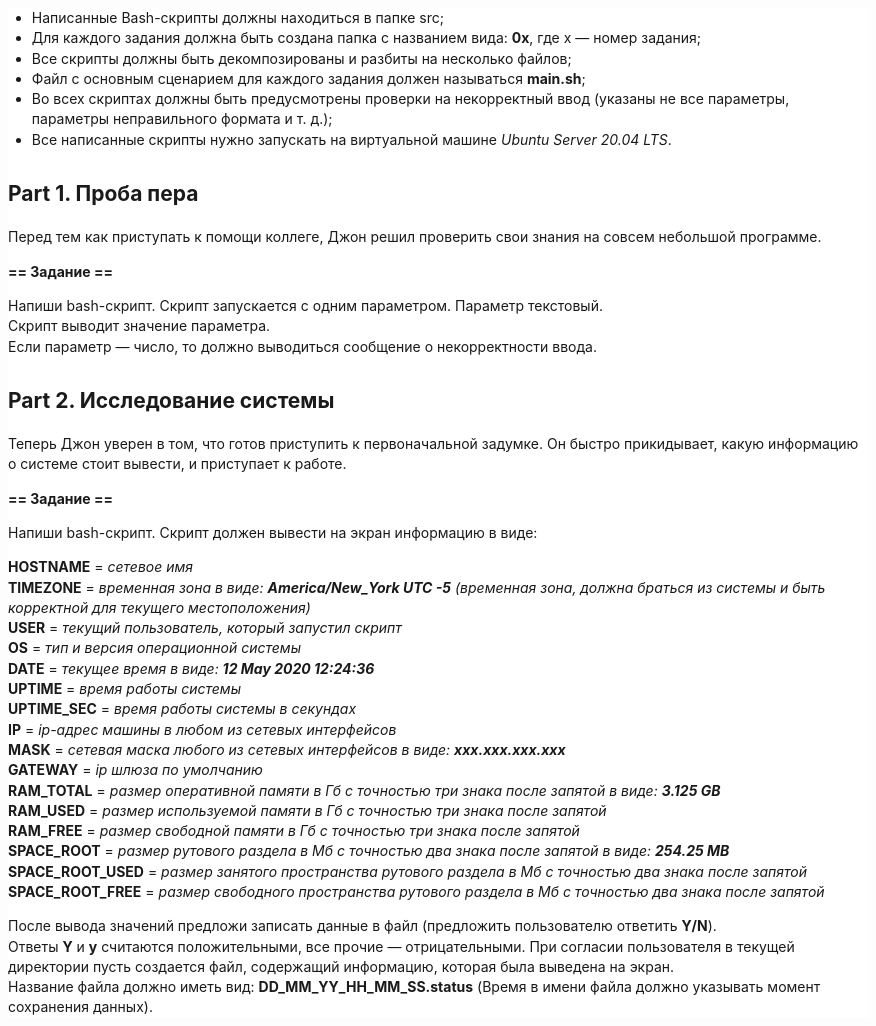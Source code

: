 - Написанные Bash-скрипты должны находиться в папке src;
- Для каждого задания должна быть создана папка с названием вида: **0x**, где x — номер задания;
- Все скрипты должны быть декомпозированы и разбиты на несколько файлов;
- Файл с основным сценарием для каждого задания должен называться **main.sh**;
- Во всех скриптах должны быть предусмотрены проверки на некорректный ввод (указаны не все параметры, параметры неправильного формата и т. д.);
- Все написанные скрипты нужно запускать на виртуальной машине *Ubuntu Server 20.04 LTS*.

## Part 1. Проба пера

Перед тем как приступать к помощи коллеге, Джон решил проверить свои знания на совсем небольшой программе.

**== Задание ==**

Напиши bash-скрипт. Скрипт запускается с одним параметром. Параметр текстовый.  
Скрипт выводит значение параметра.  
Если параметр — число, то должно выводиться сообщение о некорректности ввода.

## Part 2. Исследование системы

Теперь Джон уверен в том, что готов приступить к первоначальной задумке. Он быстро прикидывает, какую информацию о системе стоит вывести, и приступает к работе.

**== Задание ==**

Напиши bash-скрипт. Скрипт должен вывести на экран информацию в виде:

**HOSTNAME** = _сетевое имя_  
**TIMEZONE** = _временная зона в виде: **America/New_York UTC -5** (временная зона, должна браться из системы и быть корректной для текущего местоположения)_  
**USER** = _текущий пользователь, который запустил скрипт_  
**OS** = _тип и версия операционной системы_  
**DATE** = _текущее время в виде: **12 May 2020 12:24:36**_  
**UPTIME** = _время работы системы_  
**UPTIME_SEC** = _время работы системы в секундах_  
**IP** = _ip-адрес машины в любом из сетевых интерфейсов_  
**MASK** = _сетевая маска любого из сетевых интерфейсов в виде: **xxx.xxx.xxx.xxx**_  
**GATEWAY** = _ip шлюза по умолчанию_  
**RAM_TOTAL** = _размер оперативной памяти в Гб c точностью три знака после запятой в виде: **3.125 GB**_  
**RAM_USED** = _размер используемой памяти в Гб c точностью три знака после запятой_  
**RAM_FREE** = _размер свободной памяти в Гб c точностью три знака после запятой_  
**SPACE_ROOT** = _размер рутового раздела в Mб с точностью два знака после запятой в виде: **254.25 MB**_  
**SPACE_ROOT_USED** = _размер занятого пространства рутового раздела в Mб с точностью два знака после запятой_  
**SPACE_ROOT_FREE** = _размер свободного пространства рутового раздела в Mб с точностью два знака после запятой_

После вывода значений предложи записать данные в файл (предложить пользователю ответить **Y/N**).  
Ответы **Y** и **y** считаются положительными, все прочие — отрицательными.
При согласии пользователя в текущей директории пусть создается файл, содержащий информацию, которая была выведена на экран.  
Название файла должно иметь вид: **DD_MM_YY_HH_MM_SS.status** (Время в имени файла должно указывать момент сохранения данных).

